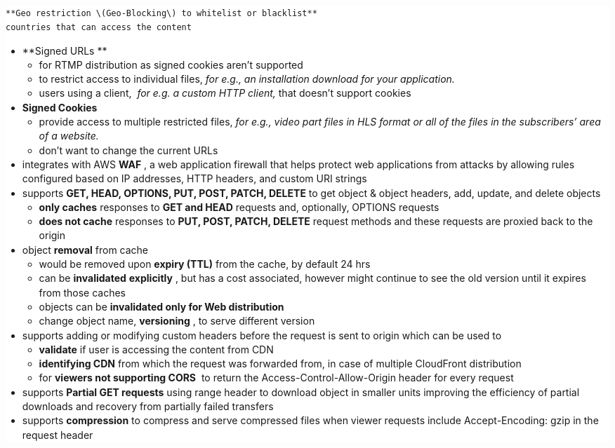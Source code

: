     **Geo restriction \(Geo-Blocking\) to whitelist or blacklist**
    countries that can access the content
  * **Signed URLs **
    * for RTMP distribution as signed cookies aren’t supported
    * to restrict access to individual files,
      _for e.g., an installation download for your application._
    * users using a client, 
      _for e.g. a custom HTTP client,_
      that doesn’t support cookies
  * **Signed Cookies**
    * provide access to multiple restricted files,
      _for e.g., video part files in HLS format or all of the files in the subscribers’ area of a website._
    * don’t want to change the current URLs
  * integrates with AWS
    **WAF**
    , a web application firewall that helps protect web applications from attacks by allowing rules configured based on IP addresses, HTTP headers, and custom URI strings
* supports
  **GET, HEAD, OPTIONS, PUT, POST, PATCH, DELETE**
  to get object 
  &
   object headers, add, update, and delete objects
  * **only caches**
    responses to
    **GET and HEAD**
    requests and, optionally, OPTIONS requests
  * **does not cache**
    responses to
    **PUT, POST, PATCH, DELETE**
    request methods and these requests are proxied back to the origin
* object
  **removal**
  from cache
  * would be removed upon
    **expiry \(TTL\)**
    from the cache, by default 24 hrs
  * can be
    **invalidated**
    **explicitly**
    , but has a cost associated, however might continue to see the old version until it expires from those caches
  * objects can be
    **invalidated only for Web distribution**
  * change object name,
    **versioning**
    , to serve different version
* supports adding or modifying custom headers before the request is sent to origin which can be used to
  * **validate**
    if user is accessing the content from CDN
  * **identifying CDN**
    from which the request was forwarded from, in case of multiple CloudFront distribution
  * for
    **viewers not supporting CORS**
     to return the Access-Control-Allow-Origin header for every request
* supports
  **Partial GET requests**
  using range header to download object in smaller units improving the efficiency of partial downloads and recovery from partially failed transfers
* supports
  **compression**
  to compress and serve compressed files when viewer requests include Accept-Encoding: gzip in the request header